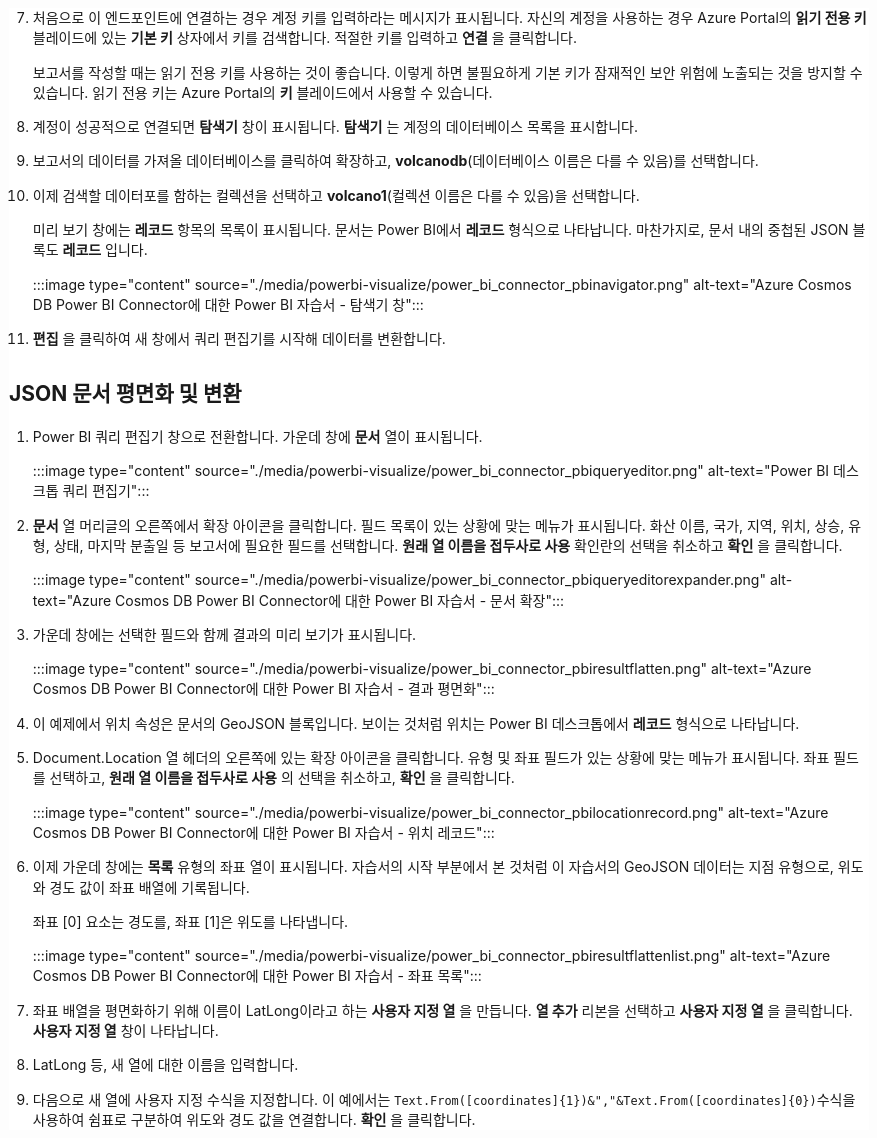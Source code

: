7. 처음으로 이 엔드포인트에 연결하는 경우 계정 키를 입력하라는 메시지가 표시됩니다. 자신의 계정을 사용하는 경우 Azure Portal의 **읽기 전용 키** 블레이드에 있는 **기본 키** 상자에서 키를 검색합니다. 적절한 키를 입력하고 **연결** 을 클릭합니다.
   
   보고서를 작성할 때는 읽기 전용 키를 사용하는 것이 좋습니다. 이렇게 하면 불필요하게 기본 키가 잠재적인 보안 위험에 노출되는 것을 방지할 수 있습니다. 읽기 전용 키는 Azure Portal의 **키** 블레이드에서 사용할 수 있습니다. 
    
8. 계정이 성공적으로 연결되면 **탐색기** 창이 표시됩니다. **탐색기** 는 계정의 데이터베이스 목록을 표시합니다.

9. 보고서의 데이터를 가져올 데이터베이스를 클릭하여 확장하고, **volcanodb**(데이터베이스 이름은 다를 수 있음)를 선택합니다.   

10. 이제 검색할 데이터포를 함하는 컬렉션을 선택하고 **volcano1**(컬렉션 이름은 다를 수 있음)을 선택합니다.
    
    미리 보기 창에는 **레코드** 항목의 목록이 표시됩니다.  문서는 Power BI에서 **레코드** 형식으로 나타납니다. 마찬가지로, 문서 내의 중첩된 JSON 블록도 **레코드** 입니다.
    
    :::image type="content" source="./media/powerbi-visualize/power_bi_connector_pbinavigator.png" alt-text="Azure Cosmos DB Power BI Connector에 대한 Power BI 자습서 - 탐색기 창":::

12. **편집** 을 클릭하여 새 창에서 쿼리 편집기를 시작해 데이터를 변환합니다.

## <a name="flattening-and-transforming-json-documents"></a>JSON 문서 평면화 및 변환
1. Power BI 쿼리 편집기 창으로 전환합니다. 가운데 창에 **문서** 열이 표시됩니다.

   :::image type="content" source="./media/powerbi-visualize/power_bi_connector_pbiqueryeditor.png" alt-text="Power BI 데스크톱 쿼리 편집기":::

1. **문서** 열 머리글의 오른쪽에서 확장 아이콘을 클릭합니다.  필드 목록이 있는 상황에 맞는 메뉴가 표시됩니다.  화산 이름, 국가, 지역, 위치, 상승, 유형, 상태, 마지막 분출일 등 보고서에 필요한 필드를 선택합니다. **원래 열 이름을 접두사로 사용** 확인란의 선택을 취소하고 **확인** 을 클릭합니다.
   
   :::image type="content" source="./media/powerbi-visualize/power_bi_connector_pbiqueryeditorexpander.png" alt-text="Azure Cosmos DB Power BI Connector에 대한 Power BI 자습서 - 문서 확장":::

1. 가운데 창에는 선택한 필드와 함께 결과의 미리 보기가 표시됩니다.
   
   :::image type="content" source="./media/powerbi-visualize/power_bi_connector_pbiresultflatten.png" alt-text="Azure Cosmos DB Power BI Connector에 대한 Power BI 자습서 - 결과 평면화":::

1. 이 예제에서 위치 속성은 문서의 GeoJSON 블록입니다.  보이는 것처럼 위치는 Power BI 데스크톱에서 **레코드** 형식으로 나타납니다.  

1. Document.Location 열 헤더의 오른쪽에 있는 확장 아이콘을 클릭합니다.  유형 및 좌표 필드가 있는 상황에 맞는 메뉴가 표시됩니다.  좌표 필드를 선택하고, **원래 열 이름을 접두사로 사용** 의 선택을 취소하고, **확인** 을 클릭합니다.
   
   :::image type="content" source="./media/powerbi-visualize/power_bi_connector_pbilocationrecord.png" alt-text="Azure Cosmos DB Power BI Connector에 대한 Power BI 자습서 - 위치 레코드":::

1. 이제 가운데 창에는 **목록** 유형의 좌표 열이 표시됩니다.  자습서의 시작 부분에서 본 것처럼 이 자습서의 GeoJSON 데이터는 지점 유형으로, 위도와 경도 값이 좌표 배열에 기록됩니다.
   
   좌표 [0] 요소는 경도를, 좌표 [1]은 위도를 나타냅니다.

   :::image type="content" source="./media/powerbi-visualize/power_bi_connector_pbiresultflattenlist.png" alt-text="Azure Cosmos DB Power BI Connector에 대한 Power BI 자습서 - 좌표 목록":::

1. 좌표 배열을 평면화하기 위해 이름이 LatLong이라고 하는 **사용자 지정 열** 을 만듭니다.  **열 추가** 리본을 선택하고 **사용자 지정 열** 을 클릭합니다.  **사용자 지정 열** 창이 나타납니다.

1. LatLong 등, 새 열에 대한 이름을 입력합니다.

1. 다음으로 새 열에 사용자 지정 수식을 지정합니다.  이 예에서는 `Text.From([coordinates]{1})&","&Text.From([coordinates]{0})`수식을 사용하여 쉼표로 구분하여 위도와 경도 값을 연결합니다. **확인** 을 클릭합니다.
   